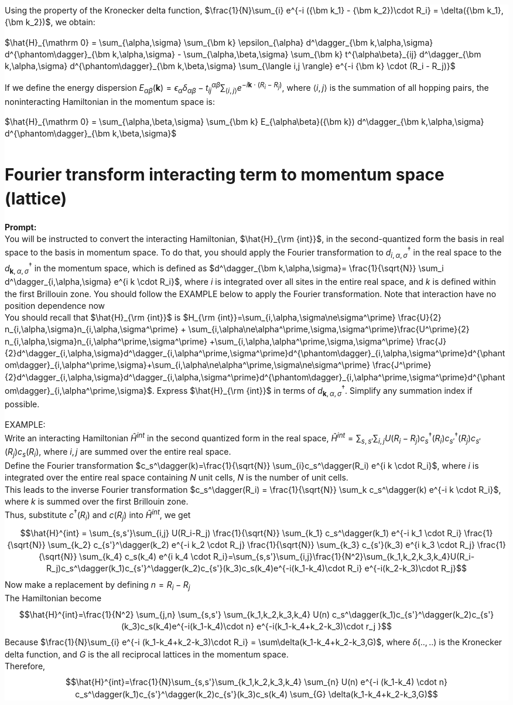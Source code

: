 Using the property of the Kronecker delta function, $\frac{1}{N}\sum_{i} e^{-i ({\bm k_1} - {\bm k_2})\cdot R_i} = \delta({\bm k_1},{\bm k_2})$, we obtain:

$\hat{H}_{\mathrm 0} = \sum_{\alpha,\sigma} \sum_{\bm k} \epsilon_{\alpha} d^\dagger_{\bm k,\alpha,\sigma} d^{\phantom\dagger}_{\bm k,\alpha,\sigma} - \sum_{\alpha,\beta,\sigma} \sum_{\bm k} t^{\alpha\beta}_{ij} d^\dagger_{\bm k,\alpha,\sigma} d^{\phantom\dagger}_{\bm k,\beta,\sigma} \sum_{\langle i,j \rangle} e^{-i {\bm k} \cdot (R_i - R_j)}$

If we define the energy dispersion $E_{\alpha\beta}({\bm k})=\epsilon_{\alpha}\delta_{\alpha\beta} - t^{\alpha\beta}_{ij} \sum_{\langle i,j \rangle} e^{-i {\bm k} \cdot (R_i - R_j)}$, where $\langle i,j \rangle$ is the summation of all hopping pairs, the noninteracting Hamiltonian in the momentum space is:

$\hat{H}_{\mathrm 0} = \sum_{\alpha,\beta,\sigma} \sum_{\bm k} E_{\alpha\beta}({\bm k}) d^\dagger_{\bm k,\alpha,\sigma} d^{\phantom\dagger}_{\bm k,\beta,\sigma}$

# Fourier transform interacting term to momentum space (lattice)
**Prompt:**  
You will be instructed to convert the interacting Hamiltonian, $\hat{H}_{\rm {int}}$, in the second-quantized form the basis in real space to the basis in momentum space.
To do that, you should apply the Fourier transformation to $d^\dagger_{i,\alpha,\sigma}$ in the real space to the $d^\dagger_{\bm k,\alpha,\sigma}$ in the momentum space, which is defined as $d^\dagger_{\bm k,\alpha,\sigma}= \frac{1}{\sqrt{N}} \sum_i d^\dagger_{i,\alpha,\sigma} e^{i k \cdot R_i}$, where $i$ is integrated over all sites in the entire real space, and $k$ is defined within the first Brillouin zone. You should follow the EXAMPLE below to apply the Fourier transformation. Note that interaction have no position dependence now  
You should recall that $\hat{H}_{\rm {int}}$ is $H_{\rm {int}}=\sum_{i,\alpha,\sigma\ne\sigma^\prime} \frac{U}{2} n_{i,\alpha,\sigma}n_{i,\alpha,\sigma^\prime} + \sum_{i,\alpha\ne\alpha^\prime,\sigma,\sigma^\prime}\frac{U^\prime}{2}  n_{i,\alpha,\sigma}n_{i,\alpha^\prime,\sigma^\prime} +\sum_{i,\alpha,\alpha^\prime,\sigma,\sigma^\prime} \frac{J}{2}d^\dagger_{i,\alpha,\sigma}d^\dagger_{i,\alpha^\prime,\sigma^\prime}d^{\phantom\dagger}_{i,\alpha,\sigma^\prime}d^{\phantom\dagger}_{i,\alpha^\prime,\sigma}+\sum_{i,\alpha\ne\alpha^\prime,\sigma\ne\sigma^\prime} \frac{J^\prime}{2}d^\dagger_{i,\alpha,\sigma}d^\dagger_{i,\alpha,\sigma^\prime}d^{\phantom\dagger}_{i,\alpha^\prime,\sigma^\prime}d^{\phantom\dagger}_{i,\alpha^\prime,\sigma}$.
Express $\hat{H}_{\rm {int}}$ in terms of $d^\dagger_{\bm k,\alpha,\sigma}$. Simplify any summation index if possible.  

  
EXAMPLE:  
Write an interacting Hamiltonian $\hat{H}^{int}$ in the second quantized form in the real space, $\hat{H}^{int}=\sum_{s,s'}\sum_{i,j} U(R_i-R_j) c_s^\dagger(R_i) c_{s'}^\dagger(R_j) c_{s'}(R_j) c_s(R_i)$, where $i,j$ are summed over the entire real space.  
Define the Fourier transformation $c_s^\dagger(k)=\frac{1}{\sqrt{N}} \sum_{i}c_s^\dagger(R_i) e^{i k \cdot R_i}$, where $i$ is integrated over the entire real space containing $N$ unit cells, $N$ is the number of unit cells.  
This leads to the inverse Fourier transformation $c_s^\dagger(R_i) = \frac{1}{\sqrt{N}} \sum_k c_s^\dagger(k) e^{-i k \cdot R_i}$, where $k$ is summed over the first Brillouin zone.  
Thus, substitute $c^\dagger(R_i)$ and $c(R_j)$ into $\hat{H}^{int}$, we get  
$$\hat{H}^{int} = \sum_{s,s'}\sum_{i,j} U(R_i-R_j) \frac{1}{\sqrt{N}} \sum_{k_1} c_s^\dagger(k_1) e^{-i k_1 \cdot R_i} \frac{1}{\sqrt{N}} \sum_{k_2} c_{s'}^\dagger(k_2) e^{-i k_2 \cdot R_j} \frac{1}{\sqrt{N}} \sum_{k_3} c_{s'}(k_3) e^{i k_3 \cdot R_j} \frac{1}{\sqrt{N}} \sum_{k_4} c_s(k_4) e^{i k_4 \cdot R_i}=\sum_{s,s'}\sum_{i,j}\frac{1}{N^2}\sum_{k_1,k_2,k_3,k_4}U(R_i-R_j)c_s^\dagger(k_1)c_{s'}^\dagger(k_2)c_{s'}(k_3)c_s(k_4)e^{-i(k_1-k_4)\cdot R_i} e^{-i(k_2-k_3)\cdot R_j}$$
Now make a replacement by defining $n= R_i-R_j$  
The Hamiltonian become  
$$\hat{H}^{int}=\frac{1}{N^2} \sum_{j,n} \sum_{s,s'} \sum_{k_1,k_2,k_3,k_4} U(n) c_s^\dagger(k_1)c_{s'}^\dagger(k_2)c_{s'}(k_3)c_s(k_4)e^{-i(k_1-k_4)\cdot n} e^{-i(k_1-k_4+k_2-k_3)\cdot r_j }$$
Because $\frac{1}{N}\sum_{i} e^{-i (k_1-k_4+k_2-k_3)\cdot R_i} = \sum\delta(k_1-k_4+k_2-k_3,G)$, where $\delta(..,..)$ is the Kronecker delta function, and $G$ is the all reciprocal lattices in the momentum space.  
Therefore,  
$$\hat{H}^{int}=\frac{1}{N}\sum_{s,s'}\sum_{k_1,k_2,k_3,k_4} \sum_{n} U(n) e^{-i (k_1-k_4) \cdot n} c_s^\dagger(k_1)c_{s'}^\dagger(k_2)c_{s'}(k_3)c_s(k_4) \sum_{G} \delta(k_1-k_4+k_2-k_3,G)$$